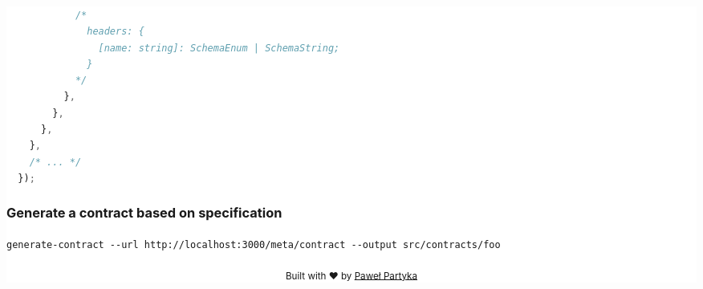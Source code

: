 ```typescript
            /*
              headers: {
                [name: string]: SchemaEnum | SchemaString;
              }
            */
          },
        },
      },
    },
    /* ... */
  });
```

### Generate a contract based on specification

```shell
generate-contract --url http://localhost:3000/meta/contract --output src/contracts/foo
```

<div align="center">
  <sub>Built with ❤︎ by <a href="https://partyka.dev">Paweł Partyka</a></sub>
</div>
